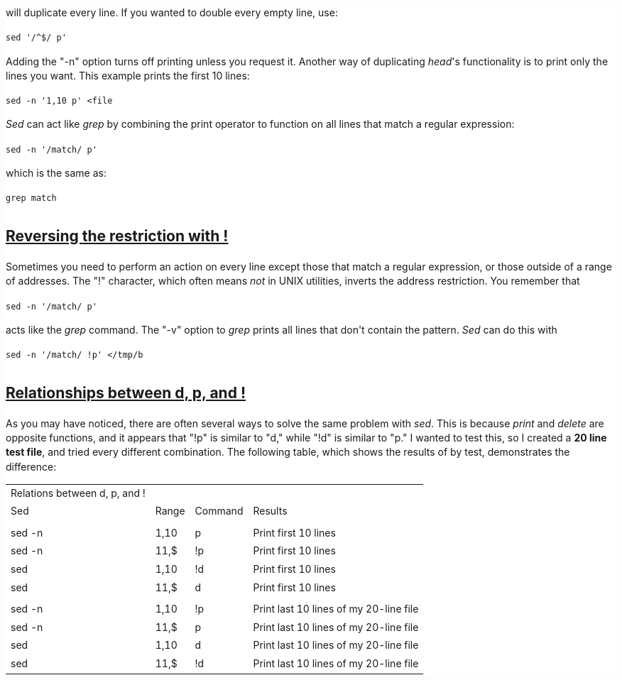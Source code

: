 
will duplicate every line. If you wanted to double every empty line, use:

    sed '/^$/ p'
    

Adding the "-n" option turns off printing unless you request it. Another way of duplicating _head_'s functionality is to print only the lines you want. This example prints the first 10 lines:

    sed -n '1,10 p' <file
    

_Sed_ can act like _grep_ by combining the print operator to function on all lines that match a regular expression:

    sed -n '/match/ p' 
    

which is the same as:

    grep match
    

## [Reversing the restriction with !](https://www.grymoire.com/Unix/Sed.html#toc-uh-32)

Sometimes you need to perform an action on every line except those that match a regular expression, or those outside of a range of addresses. The "!" character, which often means _not_ in UNIX utilities, inverts the address restriction. You remember that

    sed -n '/match/ p'
    

acts like the _grep_ command. The "-v" option to _grep_ prints all lines that don't contain the pattern. _Sed_ can do this with

    sed -n '/match/ !p' </tmp/b
    

## [Relationships between d, p, and !](https://www.grymoire.com/Unix/Sed.html#toc-uh-33)

As you may have noticed, there are often several ways to solve the same problem with _sed_. This is because _print_ and _delete_ are opposite functions, and it appears that "!p" is similar to "d," while "!d" is similar to "p." I wanted to test this, so I created a **20 line test file**, and tried every different combination. The following table, which shows the results of by test, demonstrates the difference:

|     |     |     |     |
| --- | --- | --- | --- |
| Relations between d, p, and ! |     |     |     |
| Sed | Range | Command | Results |
|     |     |     |     |
| sed -n | 1,10 | p   | Print first 10 lines |
| sed -n | 11,$ | !p  | Print first 10 lines |
| sed | 1,10 | !d  | Print first 10 lines |
| sed | 11,$ | d   | Print first 10 lines |
|     |     |     |     |
| sed -n | 1,10 | !p  | Print last 10 lines of my 20-line file |
| sed -n | 11,$ | p   | Print last 10 lines of my 20-line file |
| sed | 1,10 | d   | Print last 10 lines of my 20-line file |
| sed | 11,$ | !d  | Print last 10 lines of my 20-line file |